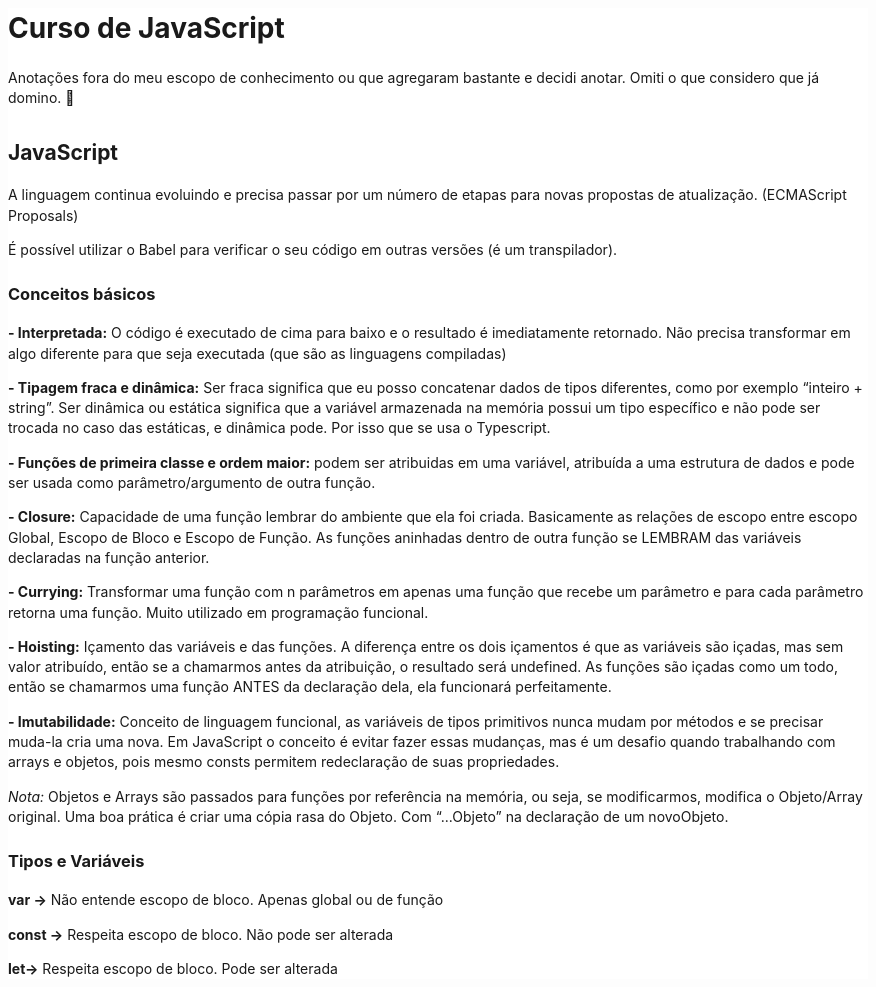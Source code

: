 # Curso de JavaScript

Anotações fora do meu escopo de conhecimento ou que agregaram bastante e decidi anotar. Omiti o que considero que já domino. 📖

## JavaScript

A linguagem continua evoluindo e precisa passar por um número de etapas para novas propostas de atualização. (ECMAScript Proposals)

É possível utilizar o Babel para verificar o seu código em outras versões (é um transpilador).

### Conceitos básicos

**- Interpretada:** O código é executado de cima para baixo e o resultado é imediatamente retornado. Não precisa transformar em algo diferente para que seja executada (que são as linguagens compiladas)

**- Tipagem fraca e dinâmica:** Ser fraca significa que eu posso concatenar dados de tipos diferentes, como por exemplo “inteiro + string”. Ser dinâmica ou estática significa que a variável armazenada na memória possui um tipo específico e não pode ser trocada no caso das estáticas, e dinâmica pode. Por isso que se usa o Typescript.

**- Funções de primeira classe e ordem maior:** podem ser atribuidas em uma variável, atribuída a uma estrutura de dados e pode ser usada como parâmetro/argumento de outra função. 

**- Closure:** Capacidade de uma função lembrar do ambiente que ela foi criada. Basicamente as relações de escopo entre escopo Global, Escopo de Bloco e Escopo de Função. As funções aninhadas dentro de outra função se LEMBRAM das variáveis declaradas na função anterior. 

**- Currying:** Transformar uma função com n parâmetros em apenas uma função que recebe um parâmetro e para cada parâmetro retorna uma função. Muito utilizado em programação funcional.

**- Hoisting:** Içamento das variáveis e das funções. A diferença entre os dois içamentos é que as variáveis são içadas, mas sem valor atribuído, então se a chamarmos antes da atribuição, o resultado será undefined. As funções são içadas como um todo, então se chamarmos uma função ANTES da declaração dela, ela funcionará perfeitamente.

**- Imutabilidade:** Conceito de linguagem funcional, as variáveis de tipos primitivos nunca mudam por métodos e se precisar muda-la cria uma nova. Em JavaScript o conceito é evitar fazer essas mudanças, mas é um desafio quando trabalhando com arrays e objetos, pois mesmo consts permitem redeclaração de suas propriedades.

*Nota:* Objetos e Arrays são passados para funções por referência na memória, ou seja, se modificarmos, modifica o Objeto/Array original. Uma boa prática é criar uma cópia rasa do Objeto. Com “...Objeto” na declaração de um novoObjeto.

### Tipos e Variáveis

**var ->** Não entende escopo de bloco. Apenas global ou de função

**const ->** Respeita escopo de bloco. Não pode ser alterada

**let->** Respeita escopo de bloco. Pode ser alterada
